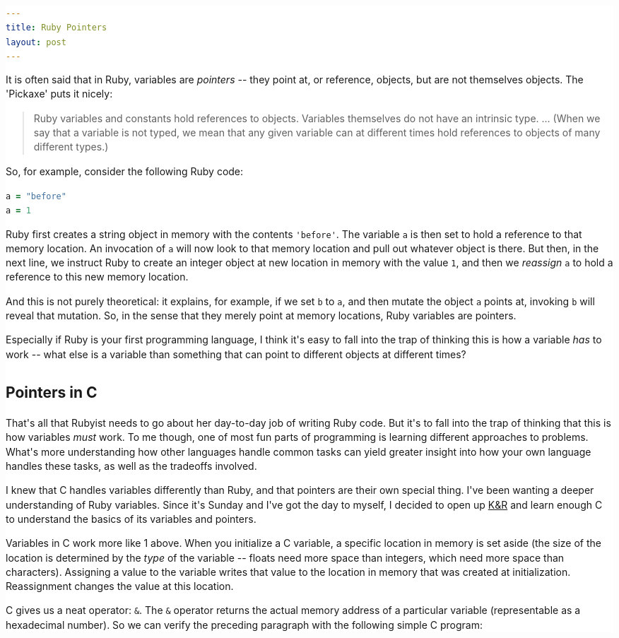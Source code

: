 ```yaml
---
title: Ruby Pointers
layout: post
---
```


It is often said that in Ruby, variables are _pointers_ -- they point at, or reference, objects, but are not themselves objects. The 'Pickaxe' puts it nicely:

> Ruby variables and constants hold references to objects. Variables themselves do not have an intrinsic type. ... (When we say that a variable is not typed, we mean that any given variable can at different times hold references to objects of many different types.)

So, for example, consider the following Ruby code:

```ruby
a = "before"
a = 1
```

Ruby first creates a string object in memory with the contents `'before'`. The variable `a` is then set to hold a reference to that memory location. An invocation of `a` will now look to that memory location and pull out whatever object is there. But then, in the next line, we instruct Ruby to create an integer object at new location in memory with the value `1`, and then we _reassign_ `a` to hold a reference to this new memory location.

And this is not purely theoretical: it explains, for example, if we set `b` to `a`, and then mutate the object `a` points at, invoking `b` will reveal that mutation. So, in the sense that they merely point at memory locations, Ruby variables are pointers.

Especially if Ruby is your first programming language, I think it's easy to fall into the trap of thinking this is how a variable _has_ to work -- what else is a variable than something that can point to different objects at different times?

## Pointers in C

That's all that Rubyist needs to go about her day-to-day job of writing Ruby code. But it's to fall into the trap of thinking that this is how variables _must_ work. To me though, one of most fun parts of programming is learning different approaches to problems. What's more understanding how other languages handle common tasks can yield greater insight into how your own language handles these tasks, as well as the tradeoffs involved.

I knew that C handles variables differently than Ruby, and that pointers are their own special thing. I've been wanting a deeper understanding of Ruby variables. Since it's Sunday and I've got the day to myself, I decided to open up [K&R](http://cs.indstate.edu/~cbasavaraj/cs559/the_c_programming_language_2.pdf) and learn enough C to understand the basics of its variables and pointers.

Variables in C work more like 1 above. When you initialize a C variable, a specific location in memory is set aside (the size of the location is determined by the _type_ of the variable -- floats need more space than integers, which need more space than characters). Assigning a value to the variable writes that value to the location in memory that was created at initialization. Reassignment changes the value at this location.

C gives us a neat operator: `&`. The `&` operator returns the actual memory address of a particular variable (representable as a hexadecimal number). So we can verify the preceding paragraph with the following simple C program:
